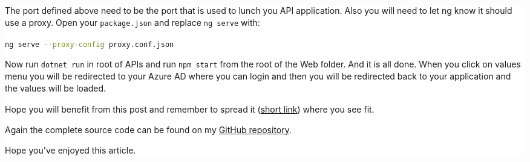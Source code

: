The port defined above need to be the port that is used to lunch you API application. Also you will need to let ng know it should use a proxy. Open your `package.json` and replace `ng serve` with:

```bash
ng serve --proxy-config proxy.conf.json
```

Now run `dotnet run` in root of APIs and run `npm start` from the root of the Web folder. And it is all done. When you click on values menu you will be redirected to your Azure AD where you can login and then you will be redirected back to your application and the values will be loaded.

Hope you will benefit from this post and remember to spread it ([short link](https://goo.gl/LnbzSB)) where you see fit.

Again the complete source code can be found on my [GitHub repository](https://github.com/yashints/Angular4AzureAD).

Hope you've enjoyed this article.

